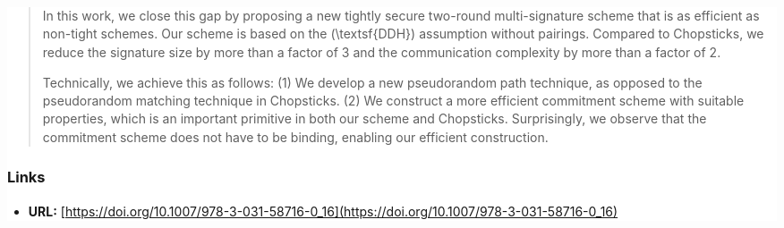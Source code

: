> In this work, we close this gap by proposing a new tightly secure two-round multi-signature scheme that is as efficient as non-tight schemes. Our scheme is based on the \(\textsf{DDH}\) assumption without pairings. Compared to Chopsticks, we reduce the signature size by more than a factor of 3 and the communication complexity by more than a factor of 2.
> 
> Technically, we achieve this as follows: (1) We develop a new pseudorandom path technique, as opposed to the pseudorandom matching technique in Chopsticks. (2) We construct a more efficient commitment scheme with suitable properties, which is an important primitive in both our scheme and Chopsticks. Surprisingly, we observe that the commitment scheme does not have to be binding, enabling our efficient construction.

### Links
- **URL:** [https://doi.org/10.1007/978-3-031-58716-0_16](https://doi.org/10.1007/978-3-031-58716-0_16)
